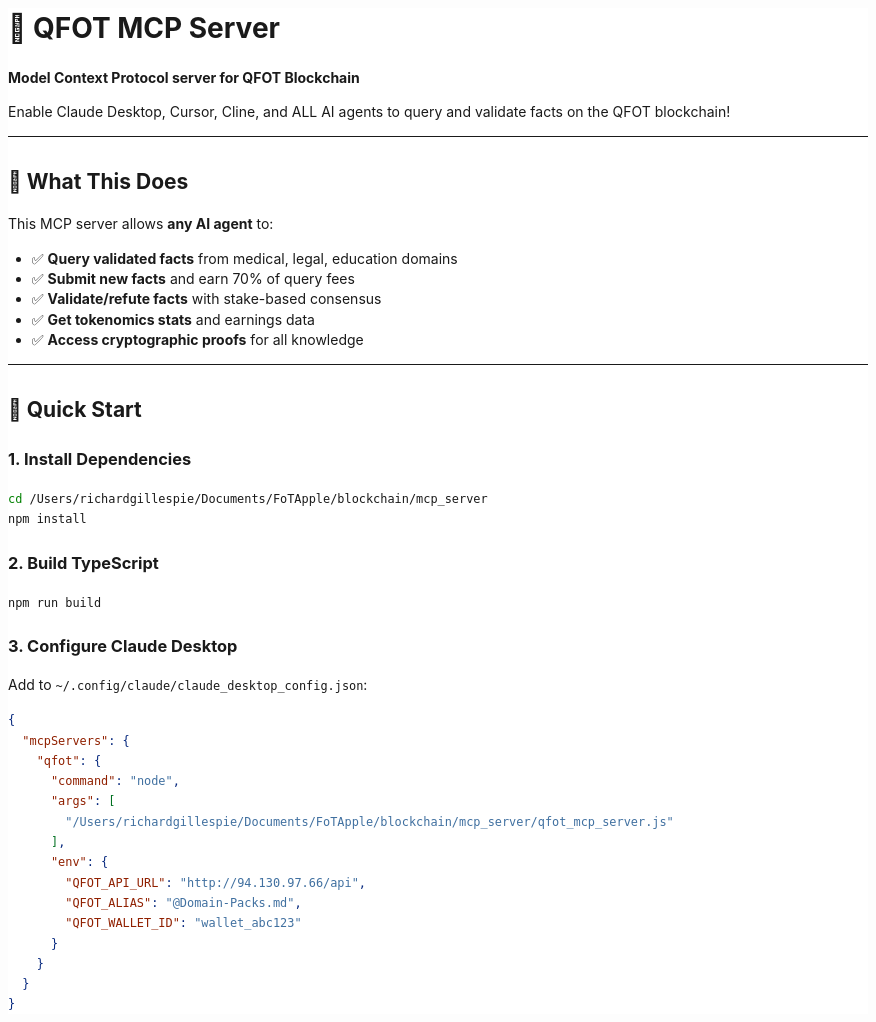 # 🤖 QFOT MCP Server

**Model Context Protocol server for QFOT Blockchain**

Enable Claude Desktop, Cursor, Cline, and ALL AI agents to query and validate facts on the QFOT blockchain!

---

## 🎯 What This Does

This MCP server allows **any AI agent** to:

- ✅ **Query validated facts** from medical, legal, education domains
- ✅ **Submit new facts** and earn 70% of query fees
- ✅ **Validate/refute facts** with stake-based consensus
- ✅ **Get tokenomics stats** and earnings data
- ✅ **Access cryptographic proofs** for all knowledge

---

## 🚀 Quick Start

### 1. Install Dependencies

```bash
cd /Users/richardgillespie/Documents/FoTApple/blockchain/mcp_server
npm install
```

### 2. Build TypeScript

```bash
npm run build
```

### 3. Configure Claude Desktop

Add to `~/.config/claude/claude_desktop_config.json`:

```json
{
  "mcpServers": {
    "qfot": {
      "command": "node",
      "args": [
        "/Users/richardgillespie/Documents/FoTApple/blockchain/mcp_server/qfot_mcp_server.js"
      ],
      "env": {
        "QFOT_API_URL": "http://94.130.97.66/api",
        "QFOT_ALIAS": "@Domain-Packs.md",
        "QFOT_WALLET_ID": "wallet_abc123"
      }
    }
  }
}
```
